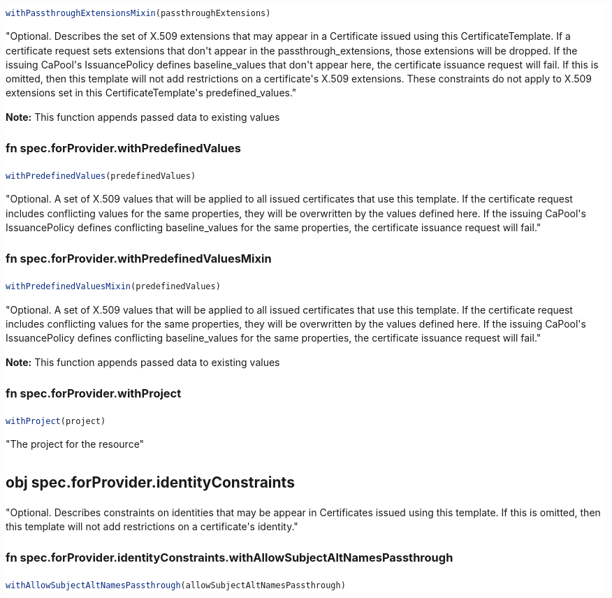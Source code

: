 ```ts
withPassthroughExtensionsMixin(passthroughExtensions)
```

"Optional. Describes the set of X.509 extensions that may appear in a Certificate issued using this CertificateTemplate. If a certificate request sets extensions that don't appear in the passthrough_extensions, those extensions will be dropped. If the issuing CaPool's IssuancePolicy defines baseline_values that don't appear here, the certificate issuance request will fail. If this is omitted, then this template will not add restrictions on a certificate's X.509 extensions. These constraints do not apply to X.509 extensions set in this CertificateTemplate's predefined_values."

**Note:** This function appends passed data to existing values

### fn spec.forProvider.withPredefinedValues

```ts
withPredefinedValues(predefinedValues)
```

"Optional. A set of X.509 values that will be applied to all issued certificates that use this template. If the certificate request includes conflicting values for the same properties, they will be overwritten by the values defined here. If the issuing CaPool's IssuancePolicy defines conflicting baseline_values for the same properties, the certificate issuance request will fail."

### fn spec.forProvider.withPredefinedValuesMixin

```ts
withPredefinedValuesMixin(predefinedValues)
```

"Optional. A set of X.509 values that will be applied to all issued certificates that use this template. If the certificate request includes conflicting values for the same properties, they will be overwritten by the values defined here. If the issuing CaPool's IssuancePolicy defines conflicting baseline_values for the same properties, the certificate issuance request will fail."

**Note:** This function appends passed data to existing values

### fn spec.forProvider.withProject

```ts
withProject(project)
```

"The project for the resource"

## obj spec.forProvider.identityConstraints

"Optional. Describes constraints on identities that may be appear in Certificates issued using this template. If this is omitted, then this template will not add restrictions on a certificate's identity."

### fn spec.forProvider.identityConstraints.withAllowSubjectAltNamesPassthrough

```ts
withAllowSubjectAltNamesPassthrough(allowSubjectAltNamesPassthrough)
```
